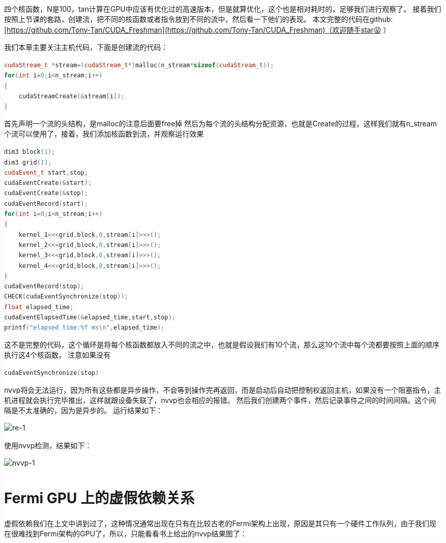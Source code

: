 四个核函数，N是100，tan计算在GPU中应该有优化过的高速版本，但是就算优化，这个也是相对耗时的，足够我们进行观察了。
接着我们按照上节课的套路，创建流，把不同的核函数或者指令放到不同的流中，然后看一下他们的表现。
本文完整的代码在github:[https://github.com/Tony-Tan/CUDA_Freshman](https://github.com/Tony-Tan/CUDA_Freshman)（欢迎随手star😝 ）

我们本章主要关注主机代码，下面是创建流的代码：

```c++
cudaStream_t *stream=(cudaStream_t*)malloc(n_stream*sizeof(cudaStream_t));
for(int i=0;i<n_stream;i++)
{
    cudaStreamCreate(&stream[i]);
}
```

首先声明一个流的头结构，是malloc的注意后面要free掉
然后为每个流的头结构分配资源，也就是Create的过程，这样我们就有n_stream个流可以使用了，接着，我们添加核函数到流，并观察运行效果

```c++
dim3 block(1);
dim3 grid(1);
cudaEvent_t start,stop;
cudaEventCreate(&start);
cudaEventCreate(&stop);
cudaEventRecord(start);
for(int i=0;i<n_stream;i++)
{
    kernel_1<<<grid,block,0,stream[i]>>>();
    kernel_2<<<grid,block,0,stream[i]>>>();
    kernel_3<<<grid,block,0,stream[i]>>>();
    kernel_4<<<grid,block,0,stream[i]>>>();
}
cudaEventRecord(stop);
CHECK(cudaEventSynchronize(stop));
float elapsed_time;
cudaEventElapsedTime(&elapsed_time,start,stop);
printf("elapsed time:%f ms\n",elapsed_time);
```
这不是完整的代码，这个循环是将每个核函数都放入不同的流之中，也就是假设我们有10个流，那么这10个流中每个流都要按照上面的顺序执行这4个核函数。
注意如果没有
```c++
cudaEventSynchronize(stop)
```
nvvp将会无法运行，因为所有这些都是异步操作，不会等到操作完再返回，而是启动后自动把控制权返回主机，如果没有一个阻塞指令，主机进程就会执行完毕推出，这样就跟设备失联了，nvvp也会相应的报错。
然后我们创建两个事件，然后记录事件之间的时间间隔。这个间隔是不太准确的，因为是异步的。
运行结果如下：

![re-1](https://tony4ai-1251394096.cos.ap-hongkong.myqcloud.com/blog_images/CUDA-F-6-2-并发内核执行/re-1.png)


使用nvvp检测，结果如下：

![nvvp-1](https://tony4ai-1251394096.cos.ap-hongkong.myqcloud.com/blog_images/CUDA-F-6-2-并发内核执行/nvvp-1.png)

# Fermi GPU 上的虚假依赖关系
虚假依赖我们在上文中讲到过了，这种情况通常出现在只有在比较古老的Fermi架构上出现，原因是其只有一个硬件工作队列，由于我们现在很难找到Fermi架构的GPU了，所以，只能看看书上给出的nvvp结果图了：
